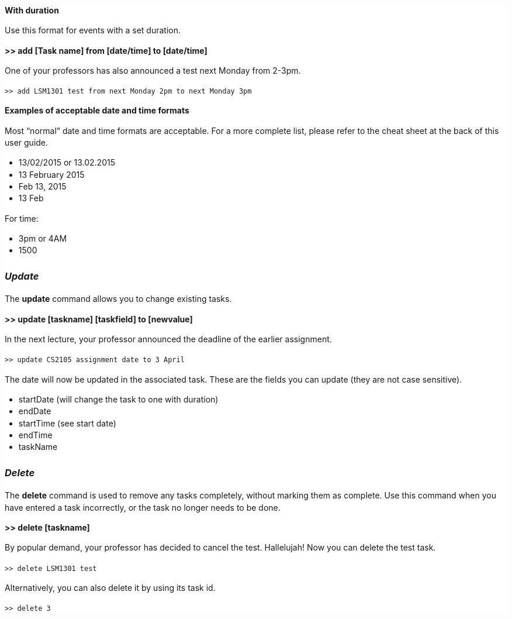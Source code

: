 
**With duration**

Use this format for events with a set duration.

**>> add [Task name] from [date/time] to [date/time]**

One of your professors has also announced a test next Monday from 2-3pm.

`>> add LSM1301 test from next Monday 2pm to next Monday 3pm`


**Examples of acceptable date and time formats**

Most “normal” date and time formats are acceptable. For a more complete list, please refer to the cheat sheet at the back of this user guide.

*	13/02/2015 or 13.02.2015
*	13 February 2015
*	Feb 13, 2015
*	13 Feb

For time: 
*	3pm or 4AM
*	1500


### _Update_
The **update** command allows you to change existing tasks. 

**>> update [taskname] [taskfield] to [newvalue]**

In the next lecture, your professor announced the deadline of the earlier assignment.

`>> update CS2105 assignment date to 3 April`

The date will now be updated in the associated task. These are the fields you can update (they are not case sensitive).

*	startDate (will change the task to one with duration)
*	endDate
*	startTime (see start date)
*	endTime
*	taskName


### _Delete_
The **delete** command is used to remove any tasks completely, without marking them as complete. Use this command when you have entered a task incorrectly, or the task no longer needs to be done.

**>> delete [taskname]**

By popular demand, your professor has decided to cancel the test. Hallelujah! Now you can delete the test task.

`>> delete LSM1301 test`

Alternatively, you can also delete it by using its task id.

`>> delete 3`
